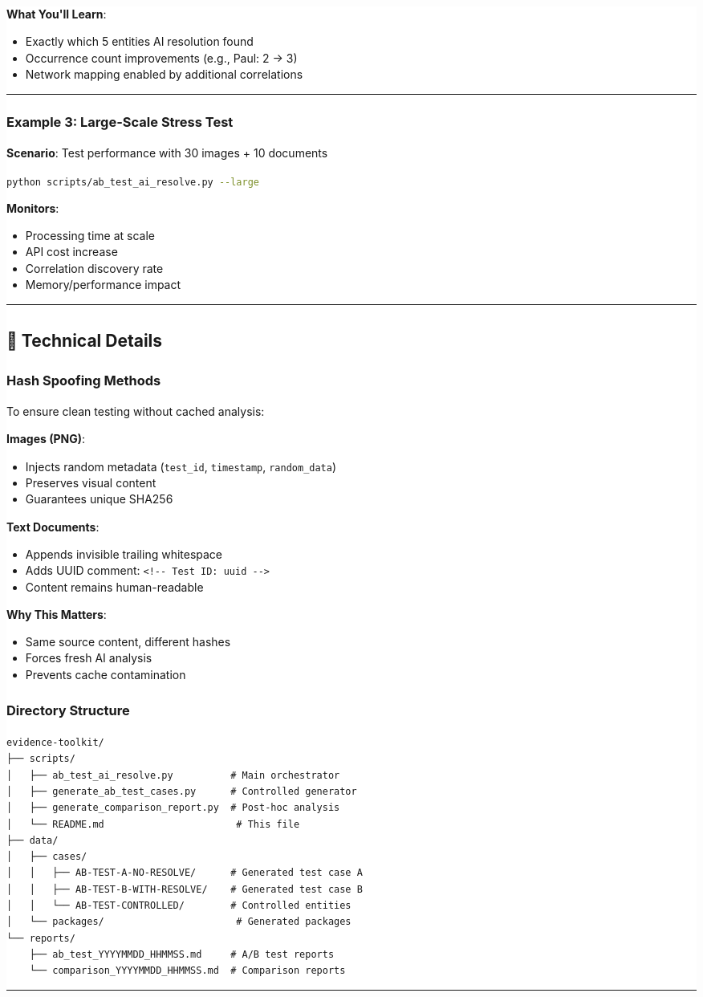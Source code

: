 **What You'll Learn**:
- Exactly which 5 entities AI resolution found
- Occurrence count improvements (e.g., Paul: 2 → 3)
- Network mapping enabled by additional correlations

---

### Example 3: Large-Scale Stress Test

**Scenario**: Test performance with 30 images + 10 documents

```bash
python scripts/ab_test_ai_resolve.py --large
```

**Monitors**:
- Processing time at scale
- API cost increase
- Correlation discovery rate
- Memory/performance impact

---

## 🔧 Technical Details

### Hash Spoofing Methods

To ensure clean testing without cached analysis:

**Images (PNG)**:
- Injects random metadata (`test_id`, `timestamp`, `random_data`)
- Preserves visual content
- Guarantees unique SHA256

**Text Documents**:
- Appends invisible trailing whitespace
- Adds UUID comment: `<!-- Test ID: uuid -->`
- Content remains human-readable

**Why This Matters**:
- Same source content, different hashes
- Forces fresh AI analysis
- Prevents cache contamination

### Directory Structure

```
evidence-toolkit/
├── scripts/
│   ├── ab_test_ai_resolve.py          # Main orchestrator
│   ├── generate_ab_test_cases.py      # Controlled generator
│   ├── generate_comparison_report.py  # Post-hoc analysis
│   └── README.md                       # This file
├── data/
│   ├── cases/
│   │   ├── AB-TEST-A-NO-RESOLVE/      # Generated test case A
│   │   ├── AB-TEST-B-WITH-RESOLVE/    # Generated test case B
│   │   └── AB-TEST-CONTROLLED/        # Controlled entities
│   └── packages/                       # Generated packages
└── reports/
    ├── ab_test_YYYYMMDD_HHMMSS.md     # A/B test reports
    └── comparison_YYYYMMDD_HHMMSS.md  # Comparison reports
```

---
